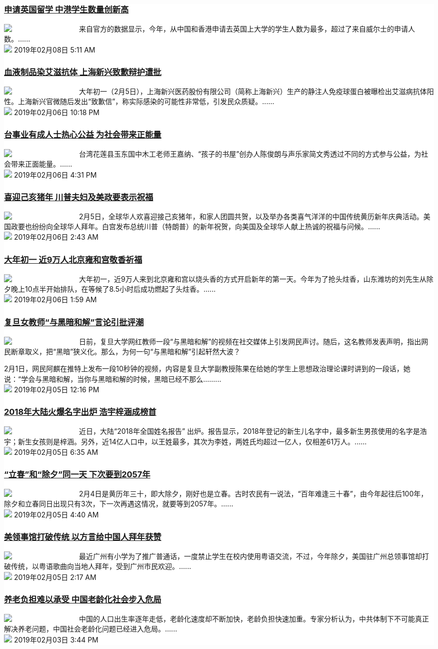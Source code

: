 <tr><td><h3><a href="https://github.com/cepxz249/djy/blob/master/gb/19/2/7/n11031065.md#1" target="_blank">申请英国留学 中港学生数量创新高</a><br></h3><a href="https://github.com/cepxz249/djy/blob/master/gb/19/2/7/n11031065.md#1" target="_blank"><img width="150" src="http://i.epochtimes.com/assets/uploads/2019/02/Studienabschluss-150x120.jpg" align ="left"></a>来自官方的数据显示，今年，从中国和香港申请去英国上大学的学生人数为最多，超过了来自威尔士的申请人数。......<br><img align="bottom" src="http://www.epochtimes.com/assets/themes/djy/images/time.gif"> 2019年02月08日 5:11 AM							</td></tr>
<tr><td><h3><a href="https://github.com/cepxz249/djy/blob/master/gb/19/2/5/n11026708.md#1" target="_blank">血液制品染艾滋抗体 上海新兴致歉辩护遭批</a><br></h3><a href="https://github.com/cepxz249/djy/blob/master/gb/19/2/5/n11026708.md#1" target="_blank"><img width="150" src="http://i.epochtimes.com/assets/uploads/2019/02/888_meitu_1-150x120.jpg" align ="left"></a>大年初一（2月5日），上海新兴医药股份有限公司（简称上海新兴）生产的静注人免疫球蛋白被曝检出艾滋病抗体阳性。上海新兴官微随后发出“致歉信”，称实际感染的可能性非常低，引发民众质疑。......<br><img align="bottom" src="http://www.epochtimes.com/assets/themes/djy/images/time.gif"> 2019年02月06日 10:18 PM							</td></tr>
<tr><td><h3><a href="https://github.com/cepxz249/djy/blob/master/gb/19/2/6/n11027494.md#1" target="_blank">台事业有成人士热心公益 为社会带来正能量</a><br></h3><a href="https://github.com/cepxz249/djy/blob/master/gb/19/2/6/n11027494.md#1" target="_blank"><img width="150" src="http://i.epochtimes.com/assets/uploads/2019/02/1902060213022378-150x120.jpg" align ="left"></a>台湾花莲县玉东国中木工老师王嘉纳、“孩子的书屋”创办人陈俊朗与声乐家简文秀透过不同的方式参与公益，为社会带来正面能量。......<br><img align="bottom" src="http://www.epochtimes.com/assets/themes/djy/images/time.gif"> 2019年02月06日 4:31 PM							</td></tr>
<tr><td><h3><a href="https://github.com/cepxz249/djy/blob/master/gb/19/2/5/n11026157.md#1" target="_blank">喜迎己亥猪年 川普夫妇及美政要表示祝福</a><br></h3><a href="https://github.com/cepxz249/djy/blob/master/gb/19/2/5/n11026157.md#1" target="_blank"><img width="150" src="http://i.epochtimes.com/assets/uploads/2019/02/GettyImages-1069266712-150x120.jpg" align ="left"></a>2月5日，全球华人欢喜迎接己亥猪年，和家人团圆共贺，以及举办各类喜气洋洋的中国传统黄历新年庆典活动。美国政要也纷纷向全球华人拜年。白宫发布总统川普（特朗普）的新年祝贺，向美国及全球华人献上热诚的祝福与问候。......<br><img align="bottom" src="http://www.epochtimes.com/assets/themes/djy/images/time.gif"> 2019年02月06日 2:43 AM							</td></tr>
<tr><td><h3><a href="https://github.com/cepxz249/djy/blob/master/gb/19/2/5/n11025896.md#1" target="_blank">大年初一 近9万人北京雍和宫敬香祈福</a><br></h3><a href="https://github.com/cepxz249/djy/blob/master/gb/19/2/5/n11025896.md#1" target="_blank"><img width="150" src="http://i.epochtimes.com/assets/uploads/2019/02/VCG111190043884-150x120.jpg" align ="left"></a>大年初一，近9万人来到北京雍和宫以烧头香的方式开启新年的第一天。今年为了抢头炷香，山东潍坊的刘先生从除夕晚上10点半开始排队，在等候了8.5小时后成功燃起了头炷香。......<br><img align="bottom" src="http://www.epochtimes.com/assets/themes/djy/images/time.gif"> 2019年02月06日 1:59 AM							</td></tr>
<tr><td><h3><a href="https://github.com/cepxz249/djy/blob/master/gb/19/2/5/n11024994.md#1" target="_blank">复旦女教师“与黑暗和解”言论引批评潮</a><br></h3><a href="https://github.com/cepxz249/djy/blob/master/gb/19/2/5/n11024994.md#1" target="_blank"><img width="150" src="http://i.epochtimes.com/assets/uploads/2019/02/a8014c086e061d95ec622c8377f40ad162d9ca61-150x120.jpg" align ="left"></a>日前，复旦大学网红教师一段“与黑暗和解”的视频在社交媒体上引发网民声讨。随后，这名教师发表声明，指出网民断章取义，把“黑暗”狭义化。那么，为何一句“与黑暗和解”引起轩然大波？

2月1日，网民阿麒在推特上发布一段10秒钟的视频，内容是复旦大学副教授陈果在给她的学生上思想政治理论课时讲到的一段话，她说：“学会与黑暗和解，当你与黑暗和解的时候，黑暗已经不那么.........<br><img align="bottom" src="http://www.epochtimes.com/assets/themes/djy/images/time.gif"> 2019年02月05日 12:16 PM							</td></tr>
<tr><td><h3><a href="https://github.com/cepxz249/djy/blob/master/gb/19/2/4/n11024355.md#1" target="_blank">2018年大陆火爆名字出炉 浩宇梓涵成榜首</a><br></h3><a href="https://github.com/cepxz249/djy/blob/master/gb/19/2/4/n11024355.md#1" target="_blank"><img width="150" src="http://i.epochtimes.com/assets/uploads/2019/02/4f1eb50ab827ca4fc63c97322f4e7ec5-600x400-150x120.jpg" align ="left"></a>近日，大陆“2018年全国姓名报告” 出炉。报告显示，2018年登记的新生儿名字中，最多新生男孩使用的名字是浩宇；新生女孩则是梓涵。另外，近14亿人口中，以王姓最多，其次为李姓，两姓氏均超过一亿人，仅相差61万人。......<br><img align="bottom" src="http://www.epochtimes.com/assets/themes/djy/images/time.gif"> 2019年02月05日 6:35 AM							</td></tr>
<tr><td><h3><a href="https://github.com/cepxz249/djy/blob/master/gb/19/2/4/n11024160.md#1" target="_blank">“立春”和“除夕”同一天 下次要到2057年</a><br></h3><a href="https://github.com/cepxz249/djy/blob/master/gb/19/2/4/n11024160.md#1" target="_blank"><img width="150" src="http://i.epochtimes.com/assets/uploads/2019/02/Untitled-2-3-150x120.gif" align ="left"></a>2月4日是黄历年三十，即大除夕，刚好也是立春。古时农民有一说法，“百年难逢三十春”，由今年起往后100年，除夕和立春同日出现只有3次，下一次再遇这情况，就要等到2057年。......<br><img align="bottom" src="http://www.epochtimes.com/assets/themes/djy/images/time.gif"> 2019年02月05日 4:40 AM							</td></tr>
<tr><td><h3><a href="https://github.com/cepxz249/djy/blob/master/gb/19/2/4/n11024168.md#1" target="_blank">美领事馆打破传统 以方言给中国人拜年获赞</a><br></h3><a href="https://github.com/cepxz249/djy/blob/master/gb/19/2/4/n11024168.md#1" target="_blank"><img width="150" src="http://i.epochtimes.com/assets/uploads/2019/02/ss-2-150x120.jpg" align ="left"></a>最近广州有小学为了推广普通话，一度禁止学生在校内使用粤语交流，不过，今年除夕，美国驻广州总领事馆却打破传统，以粤语歌曲向当地人拜年，受到广州市民欢迎。......<br><img align="bottom" src="http://www.epochtimes.com/assets/themes/djy/images/time.gif"> 2019年02月05日 2:17 AM							</td></tr>
<tr><td><h3><a href="https://github.com/cepxz249/djy/blob/master/gb/19/2/3/n11021290.md#1" target="_blank">养老负担难以承受 中国老龄化社会步入危局</a><br></h3><a href="https://github.com/cepxz249/djy/blob/master/gb/19/2/3/n11021290.md#1" target="_blank"><img width="150" src="http://i.epochtimes.com/assets/uploads/2019/02/VCG11501713934-150x120.jpg" align ="left"></a>中国的人口出生率逐年走低，老龄化速度却不断加快，老龄负担快速加重。专家分析认为，中共体制下不可能真正解决养老问题，中国社会老龄化问题已经进入危局。......<br><img align="bottom" src="http://www.epochtimes.com/assets/themes/djy/images/time.gif"> 2019年02月03日 3:44 PM							</td></tr>